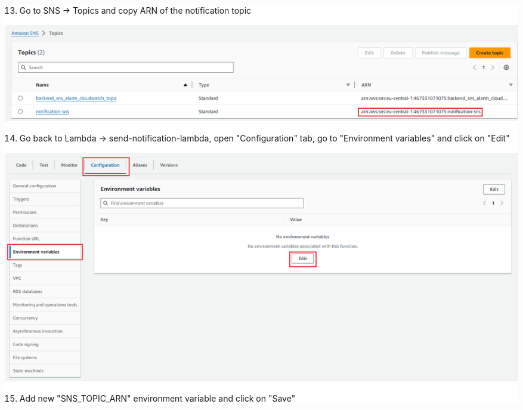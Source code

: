 13. Go to SNS -> Topics and copy ARN of the notification topic

![](images/lambda_12.png)

14.  Go back to Lambda -> send-notification-lambda, open "Configuration" tab, go to "Environment variables" and click on "Edit"

![](images/lambda_13.png)

15. Add new "SNS_TOPIC_ARN" environment variable and click on "Save"
